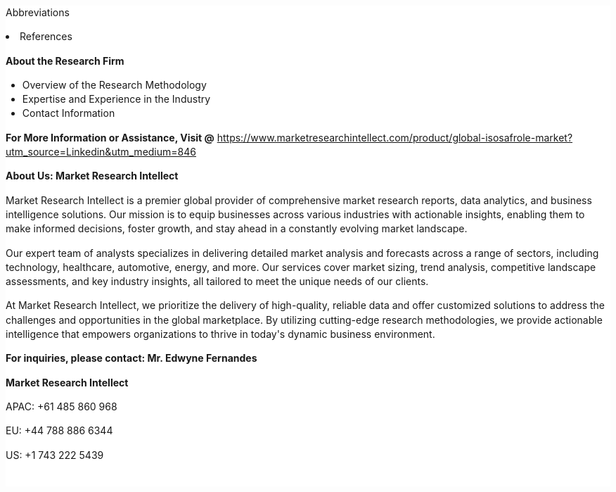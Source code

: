 Abbreviations</li><li>References</li></ul><p><strong>About the Research Firm</strong></p><ul><li>Overview of the Research Methodology</li><li>Expertise and Experience in the Industry</li><li>Contact Information</li></ul></div><div class="article-main__content" data-test-id="publishing-text-block"><p><span class="font-[700]"><strong>For More Information or Assistance, Visit @</strong>&nbsp;<a href="https://www.marketresearchintellect.com/product/global-isosafrole-market?utm_source=Linkedin&utm_medium=846">https://www.marketresearchintellect.com/product/global-isosafrole-market?utm_source=Linkedin&utm_medium=846</a></span></p><p><strong>About Us: Market Research Intellect</strong></p><p>Market Research Intellect is a premier global provider of comprehensive market research reports, data analytics, and business intelligence solutions. Our mission is to equip businesses across various industries with actionable insights, enabling them to make informed decisions, foster growth, and stay ahead in a constantly evolving market landscape.</p><p>Our expert team of analysts specializes in delivering detailed market analysis and forecasts across a range of sectors, including technology, healthcare, automotive, energy, and more. Our services cover market sizing, trend analysis, competitive landscape assessments, and key industry insights, all tailored to meet the unique needs of our clients.</p><p>At Market Research Intellect, we prioritize the delivery of high-quality, reliable data and offer customized solutions to address the challenges and opportunities in the global marketplace. By utilizing cutting-edge research methodologies, we provide actionable intelligence that empowers organizations to thrive in today's dynamic business environment.</p><p><strong>For inquiries, please contact: Mr. Edwyne Fernandes</strong></p><p><strong>Market Research Intellect</strong></p><p>APAC: +61 485 860 968</p><p>EU: +44 788 886 6344</p><p>US: +1 743 222 5439</p></div><div class="article-main__content" data-test-id="publishing-text-block">&nbsp;</div>
